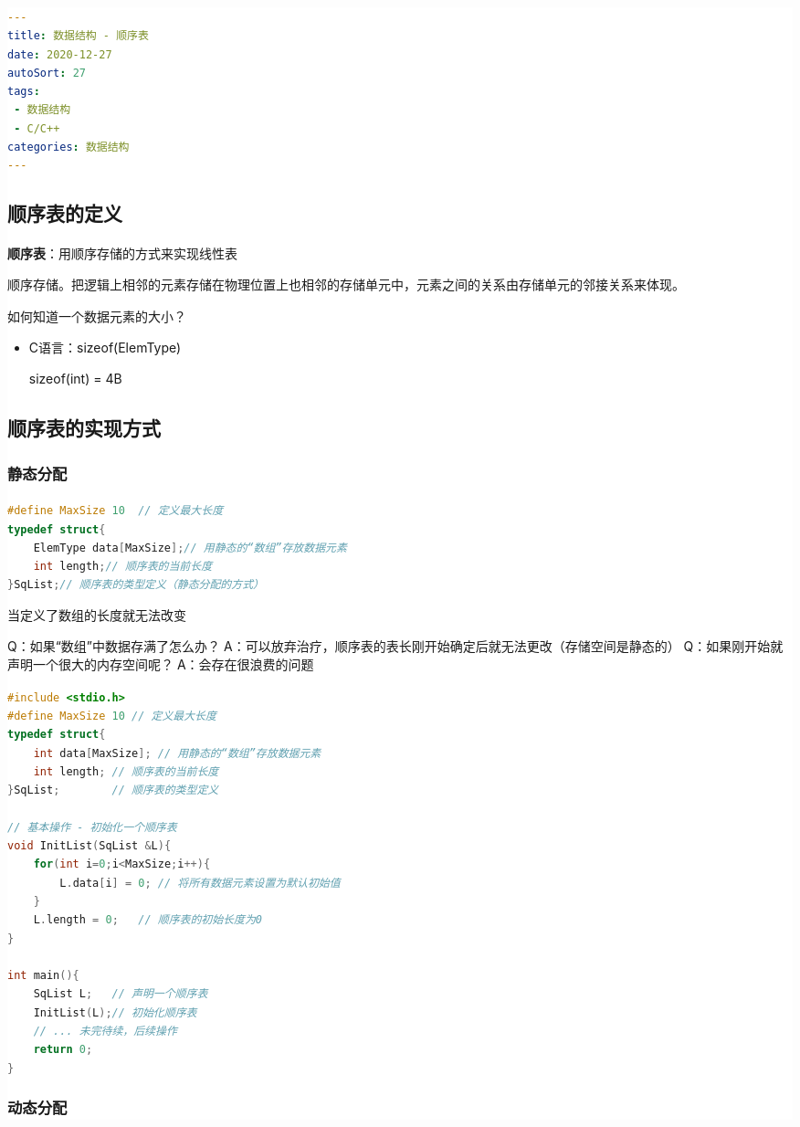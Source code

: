 ```yaml
---
title: 数据结构 - 顺序表
date: 2020-12-27
autoSort: 27
tags:
 - 数据结构
 - C/C++
categories: 数据结构
---
```

## 顺序表的定义

 **顺序表**：用顺序存储的方式来实现线性表

 顺序存储。把逻辑上相邻的元素存储在物理位置上也相邻的存储单元中，元素之间的关系由存储单元的邻接关系来体现。

如何知道一个数据元素的大小？

* C语言：sizeof(ElemType)

  sizeof(int) = 4B

## 顺序表的实现方式

### 静态分配

```c
#define MaxSize 10 	// 定义最大长度
typedef struct{				
    ElemType data[MaxSize];// 用静态的“数组”存放数据元素
    int length;// 顺序表的当前长度
}SqList;// 顺序表的类型定义（静态分配的方式）
```

当定义了数组的长度就无法改变

Q：如果“数组”中数据存满了怎么办？
A：可以放弃治疗，顺序表的表长刚开始确定后就无法更改（存储空间是静态的）
Q：如果刚开始就声明一个很大的内存空间呢？
A：会存在很浪费的问题

```cpp
#include <stdio.h> 
#define MaxSize 10 // 定义最大长度
typedef struct{
    int data[MaxSize]; // 用静态的“数组”存放数据元素
    int length; // 顺序表的当前长度
}SqList;		// 顺序表的类型定义

// 基本操作 - 初始化一个顺序表
void InitList(SqList &L){
    for(int i=0;i<MaxSize;i++){
        L.data[i] = 0; // 将所有数据元素设置为默认初始值
    }
    L.length = 0;  	// 顺序表的初始长度为0
}

int main(){
    SqList L; 	// 声明一个顺序表
    InitList(L);// 初始化顺序表
    // ... 未完待续，后续操作
    return 0;
}
```
### **动态分配**